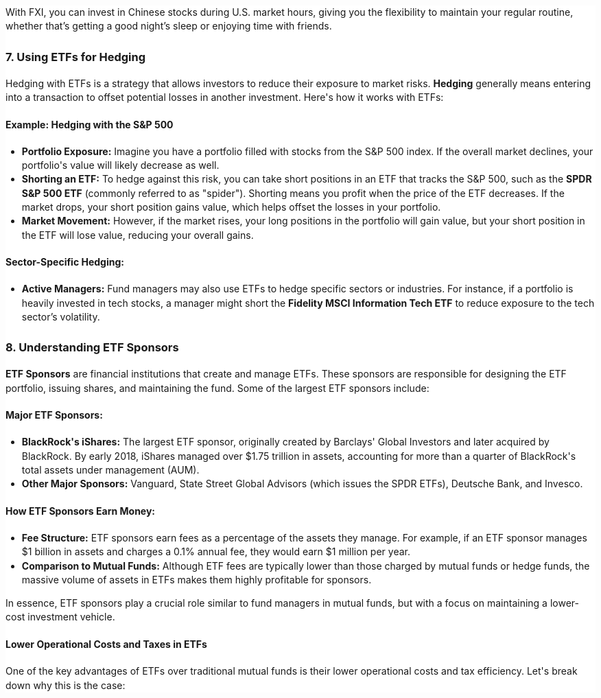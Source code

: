 With FXI, you can invest in Chinese stocks during U.S. market hours, giving you the flexibility to maintain your regular routine, whether that’s getting a good night’s sleep or enjoying time with friends.

### 7. Using ETFs for Hedging

Hedging with ETFs is a strategy that allows investors to reduce their exposure to market risks. **Hedging** generally means entering into a transaction to offset potential losses in another investment. Here's how it works with ETFs:

#### Example: Hedging with the S&P 500
- **Portfolio Exposure:** Imagine you have a portfolio filled with stocks from the S&P 500 index. If the overall market declines, your portfolio's value will likely decrease as well.
- **Shorting an ETF:** To hedge against this risk, you can take short positions in an ETF that tracks the S&P 500, such as the **SPDR S&P 500 ETF** (commonly referred to as "spider"). Shorting means you profit when the price of the ETF decreases. If the market drops, your short position gains value, which helps offset the losses in your portfolio.
- **Market Movement:** However, if the market rises, your long positions in the portfolio will gain value, but your short position in the ETF will lose value, reducing your overall gains.

#### Sector-Specific Hedging:
- **Active Managers:** Fund managers may also use ETFs to hedge specific sectors or industries. For instance, if a portfolio is heavily invested in tech stocks, a manager might short the **Fidelity MSCI Information Tech ETF** to reduce exposure to the tech sector’s volatility.

### 8. Understanding ETF Sponsors

**ETF Sponsors** are financial institutions that create and manage ETFs. These sponsors are responsible for designing the ETF portfolio, issuing shares, and maintaining the fund. Some of the largest ETF sponsors include:

#### Major ETF Sponsors:
- **BlackRock's iShares:** The largest ETF sponsor, originally created by Barclays' Global Investors and later acquired by BlackRock. By early 2018, iShares managed over $1.75 trillion in assets, accounting for more than a quarter of BlackRock's total assets under management (AUM).
- **Other Major Sponsors:** Vanguard, State Street Global Advisors (which issues the SPDR ETFs), Deutsche Bank, and Invesco.

#### How ETF Sponsors Earn Money:
- **Fee Structure:** ETF sponsors earn fees as a percentage of the assets they manage. For example, if an ETF sponsor manages $1 billion in assets and charges a 0.1% annual fee, they would earn $1 million per year.
- **Comparison to Mutual Funds:** Although ETF fees are typically lower than those charged by mutual funds or hedge funds, the massive volume of assets in ETFs makes them highly profitable for sponsors.

In essence, ETF sponsors play a crucial role similar to fund managers in mutual funds, but with a focus on maintaining a lower-cost investment vehicle.

#### Lower Operational Costs and Taxes in ETFs

One of the key advantages of ETFs over traditional mutual funds is their lower operational costs and tax efficiency. Let's break down why this is the case:
